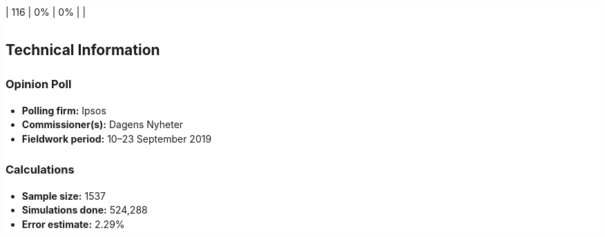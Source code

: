 | 116 | 0% | 0% |  |


## Technical Information

### Opinion Poll

+ **Polling firm:** Ipsos
+ **Commissioner(s):** Dagens Nyheter
+ **Fieldwork period:** 10–23 September 2019

### Calculations

+ **Sample size:** 1537
+ **Simulations done:** 524,288
+ **Error estimate:** 2.29%

